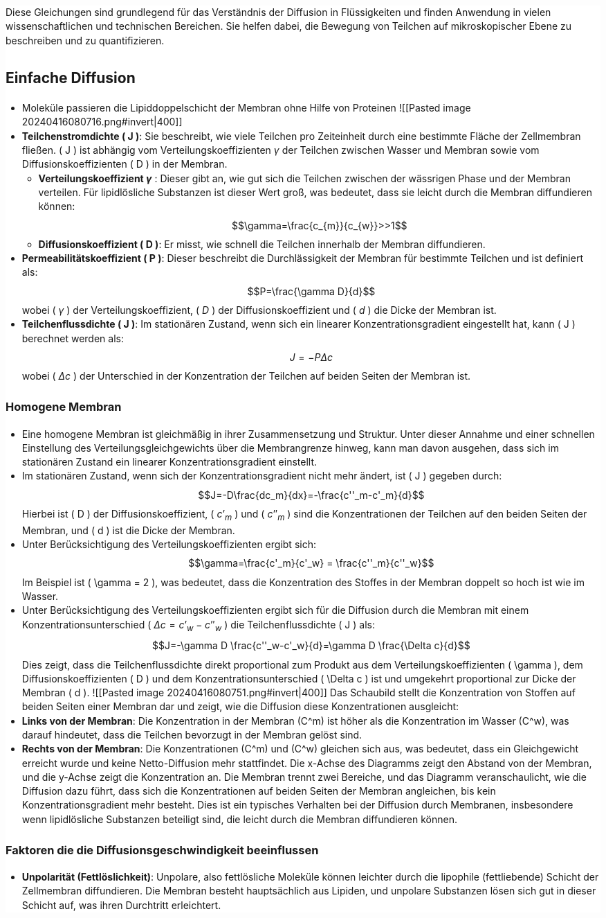 Diese Gleichungen sind grundlegend für das Verständnis der Diffusion in Flüssigkeiten und finden Anwendung in vielen wissenschaftlichen und technischen Bereichen. Sie helfen dabei, die Bewegung von Teilchen auf mikroskopischer Ebene zu beschreiben und zu quantifizieren.

## Einfache Diffusion
- Moleküle passieren die Lipiddoppelschicht der Membran ohne Hilfe von Proteinen
![[Pasted image 20240416080716.png#invert|400]]
- **Teilchenstromdichte ( J )**: Sie beschreibt, wie viele Teilchen pro Zeiteinheit durch eine bestimmte Fläche der Zellmembran fließen. ( J ) ist abhängig vom Verteilungskoeffizienten $\gamma$ der Teilchen zwischen Wasser und Membran sowie vom Diffusionskoeffizienten ( D ) in der Membran.
	- **Verteilungskoeffizient $\gamma$** : Dieser gibt an, wie gut sich die Teilchen zwischen der wässrigen Phase und der Membran verteilen. Für lipidlösliche Substanzen ist dieser Wert groß, was bedeutet, dass sie leicht durch die Membran diffundieren können:$$\gamma=\frac{c_{m}}{c_{w}}>>1$$
	- **Diffusionskoeffizient ( D )**: Er misst, wie schnell die Teilchen innerhalb der Membran diffundieren.
- **Permeabilitätskoeffizient ( P )**: Dieser beschreibt die Durchlässigkeit der Membran für bestimmte Teilchen und ist definiert als:$$P=\frac{\gamma D}{d}$$
    wobei ( $\gamma$ ) der Verteilungskoeffizient, ( $D$ ) der Diffusionskoeffizient und ( $d$ ) die Dicke der Membran ist.
- **Teilchenflussdichte ( J )**: Im stationären Zustand, wenn sich ein linearer Konzentrationsgradient eingestellt hat, kann ( J ) berechnet werden als:$$
    J=−PΔc$$
    wobei ( $\Delta c$ ) der Unterschied in der Konzentration der Teilchen auf beiden Seiten der Membran ist.
### Homogene Membran
- Eine homogene Membran ist gleichmäßig in ihrer Zusammensetzung und Struktur. Unter dieser Annahme und einer schnellen Einstellung des Verteilungsgleichgewichts über die Membrangrenze hinweg, kann man davon ausgehen, dass sich im stationären Zustand ein linearer Konzentrationsgradient einstellt.
- Im stationären Zustand, wenn sich der Konzentrationsgradient nicht mehr ändert, ist ( J ) gegeben durch:$$J=-D\frac{dc_m}{dx}=-\frac{c''_m-c'_m}{d}$$Hierbei ist ( D ) der Diffusionskoeffizient, ( $c’_m$ ) und ( $c’'_m$ ) sind die Konzentrationen der Teilchen auf den beiden Seiten der Membran, und ( d ) ist die Dicke der Membran.
- Unter Berücksichtigung des Verteilungskoeffizienten ergibt sich:$$\gamma=\frac{c'_m}{c'_w} = \frac{c''_m}{c''_w}$$Im Beispiel ist ( \gamma = 2 ), was bedeutet, dass die Konzentration des Stoffes in der Membran doppelt so hoch ist wie im Wasser.
- Unter Berücksichtigung des Verteilungskoeffizienten ergibt sich für die Diffusion durch die Membran mit einem Konzentrationsunterschied ( $\Delta c = c’_w - c’'_w$ ) die Teilchenflussdichte ( J ) als:$$J=-\gamma D \frac{c''_w-c'_w}{d}=\gamma D \frac{\Delta c}{d}$$Dies zeigt, dass die Teilchenflussdichte direkt proportional zum Produkt aus dem Verteilungskoeffizienten ( \gamma ), dem Diffusionskoeffizienten ( D ) und dem Konzentrationsunterschied ( \Delta c ) ist und umgekehrt proportional zur Dicke der Membran ( d ).
![[Pasted image 20240416080751.png#invert|400]]
Das Schaubild stellt die Konzentration von Stoffen auf beiden Seiten einer Membran dar und zeigt, wie die Diffusion diese Konzentrationen ausgleicht:
- **Links von der Membran**: Die Konzentration in der Membran (C^m) ist höher als die Konzentration im Wasser (C^w), was darauf hindeutet, dass die Teilchen bevorzugt in der Membran gelöst sind.
- **Rechts von der Membran**: Die Konzentrationen (C^m) und (C^w) gleichen sich aus, was bedeutet, dass ein Gleichgewicht erreicht wurde und keine Netto-Diffusion mehr stattfindet.
Die x-Achse des Diagramms zeigt den Abstand von der Membran, und die y-Achse zeigt die Konzentration an. Die Membran trennt zwei Bereiche, und das Diagramm veranschaulicht, wie die Diffusion dazu führt, dass sich die Konzentrationen auf beiden Seiten der Membran angleichen, bis kein Konzentrationsgradient mehr besteht. Dies ist ein typisches Verhalten bei der Diffusion durch Membranen, insbesondere wenn lipidlösliche Substanzen beteiligt sind, die leicht durch die Membran diffundieren können.
### Faktoren die die Diffusionsgeschwindigkeit beeinflussen
- **Unpolarität (Fettlöslichkeit)**: Unpolare, also fettlösliche Moleküle können leichter durch die lipophile (fettliebende) Schicht der Zellmembran diffundieren. Die Membran besteht hauptsächlich aus Lipiden, und unpolare Substanzen lösen sich gut in dieser Schicht auf, was ihren Durchtritt erleichtert.
